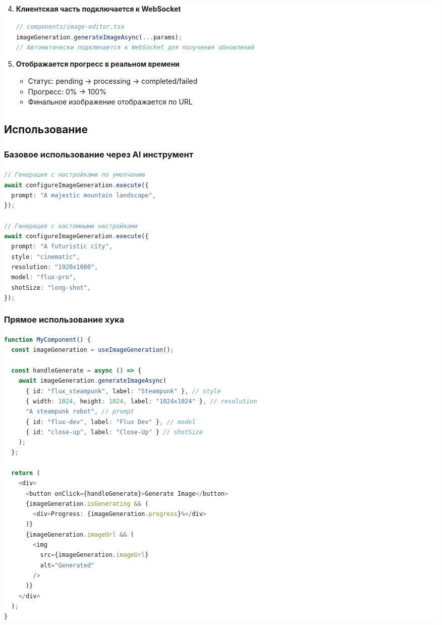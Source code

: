 4. **Клиентская часть подключается к WebSocket**

   ```typescript
   // components/image-editor.tsx
   imageGeneration.generateImageAsync(...params);
   // Автоматически подключается к WebSocket для получения обновлений
   ```

5. **Отображается прогресс в реальном времени**
   - Статус: pending → processing → completed/failed
   - Прогресс: 0% → 100%
   - Финальное изображение отображается по URL

## Использование

### Базовое использование через AI инструмент

```typescript
// Генерация с настройками по умолчанию
await configureImageGeneration.execute({
  prompt: "A majestic mountain landscape",
});

// Генерация с кастомными настройками
await configureImageGeneration.execute({
  prompt: "A futuristic city",
  style: "cinematic",
  resolution: "1920x1080",
  model: "flux-pro",
  shotSize: "long-shot",
});
```

### Прямое использование хука

```typescript
function MyComponent() {
  const imageGeneration = useImageGeneration();

  const handleGenerate = async () => {
    await imageGeneration.generateImageAsync(
      { id: "flux_steampunk", label: "Steampunk" }, // style
      { width: 1024, height: 1024, label: "1024x1024" }, // resolution
      "A steampunk robot", // prompt
      { id: "flux-dev", label: "Flux Dev" }, // model
      { id: "close-up", label: "Close-Up" } // shotSize
    );
  };

  return (
    <div>
      <button onClick={handleGenerate}>Generate Image</button>
      {imageGeneration.isGenerating && (
        <div>Progress: {imageGeneration.progress}%</div>
      )}
      {imageGeneration.imageUrl && (
        <img
          src={imageGeneration.imageUrl}
          alt="Generated"
        />
      )}
    </div>
  );
}
```
